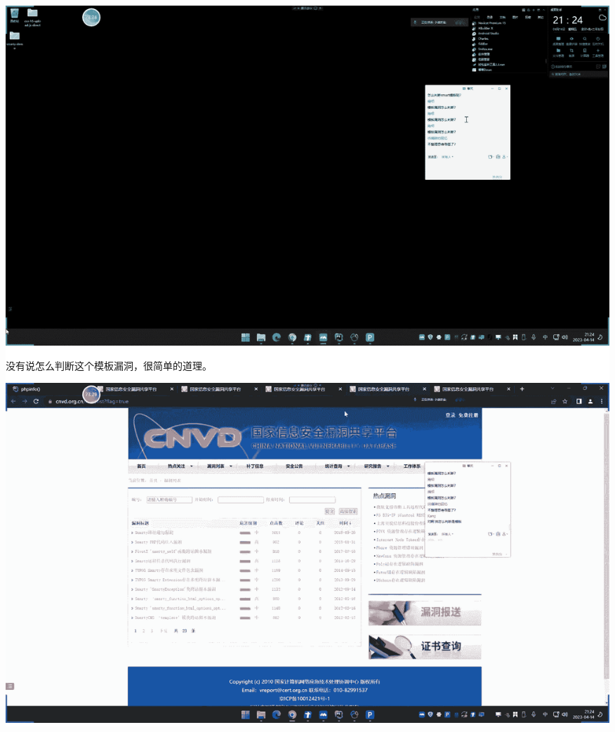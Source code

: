 ![](img/e55b0bbc28b9a8e0f34f1e454ceab4d1_352.png)

没有说怎么判断这个模板漏洞，很简单的道理。

![](img/e55b0bbc28b9a8e0f34f1e454ceab4d1_354.png)
